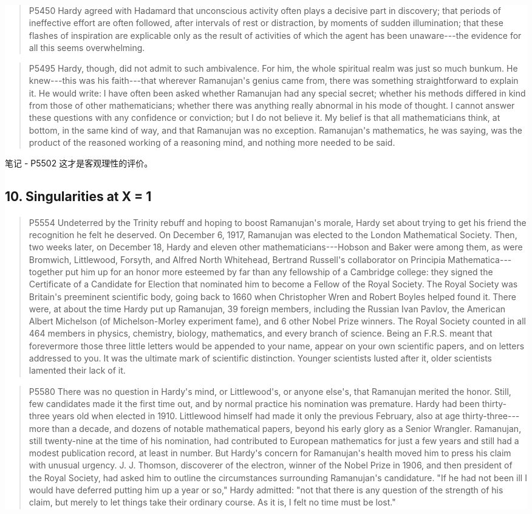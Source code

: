 > P5450 Hardy agreed with Hadamard that unconscious activity often plays
> a decisive part in discovery; that periods of ineffective effort are
> often followed, after intervals of rest or distraction, by moments of
> sudden illumination; that these flashes of inspiration are explicable
> only as the result of activities of which the agent has been
> unaware---the evidence for all this seems overwhelming.

> P5495 Hardy, though, did not admit to such ambivalence. For him, the
> whole spiritual realm was just so much bunkum. He knew---this was his
> faith---that wherever Ramanujan's genius came from, there was
> something straightforward to explain it. He would write: I have often
> been asked whether Ramanujan had any special secret; whether his
> methods differed in kind from those of other mathematicians; whether
> there was anything really abnormal in his mode of thought. I cannot
> answer these questions with any confidence or conviction; but I do not
> believe it. My belief is that all mathematicians think, at bottom, in
> the same kind of way, and that Ramanujan was no exception. Ramanujan's
> mathematics, he was saying, was the product of the reasoned working of
> a reasoning mind, and nothing more needed to be said.

笔记 - P5502 这才是客观理性的评价。

10\. Singularities at X = 1
---------------------------------------------------------------

> P5554 Undeterred by the Trinity rebuff and hoping to boost Ramanujan's
> morale, Hardy set about trying to get his friend the recognition he
> felt he deserved. On December 6, 1917, Ramanujan was elected to the
> London Mathematical Society. Then, two weeks later, on December 18,
> Hardy and eleven other mathematicians---Hobson and Baker were among
> them, as were Bromwich, Littlewood, Forsyth, and Alfred North
> Whitehead, Bertrand Russell's collaborator on Principia
> Mathematica---together put him up for an honor more esteemed by far
> than any fellowship of a Cambridge college: they signed the
> Certificate of a Candidate for Election that nominated him to become a
> Fellow of the Royal Society. The Royal Society was Britain's
> preeminent scientific body, going back to 1660 when Christopher Wren
> and Robert Boyles helped found it. There were, at about the time Hardy
> put up Ramanujan, 39 foreign members, including the Russian Ivan
> Pavlov, the American Albert Michelson (of Michelson-Morley experiment
> fame), and 6 other Nobel Prize winners. The Royal Society counted in
> all 464 members in physics, chemistry, biology, mathematics, and every
> branch of science. Being an F.R.S. meant that forevermore those three
> little letters would be appended to your name, appear on your own
> scientific papers, and on letters addressed to you. It was the
> ultimate mark of scientific distinction. Younger scientists lusted
> after it, older scientists lamented their lack of it.

> P5580 There was no question in Hardy's mind, or Littlewood's, or
> anyone else's, that Ramanujan merited the honor. Still, few candidates
> made it the first time out, and by normal practice his nomination was
> premature. Hardy had been thirty-three years old when elected in 1910.
> Littlewood himself had made it only the previous February, also at age
> thirty-three---more than a decade, and dozens of notable mathematical
> papers, beyond his early glory as a Senior Wrangler. Ramanujan, still
> twenty-nine at the time of his nomination, had contributed to European
> mathematics for just a few years and still had a modest publication
> record, at least in number. But Hardy's concern for Ramanujan's health
> moved him to press his claim with unusual urgency. J. J. Thomson,
> discoverer of the electron, winner of the Nobel Prize in 1906, and
> then president of the Royal Society, had asked him to outline the
> circumstances surrounding Ramanujan's candidature. "If he had not been
> ill I would have deferred putting him up a year or so," Hardy
> admitted: "not that there is any question of the strength of his
> claim, but merely to let things take their ordinary course. As it is,
> I felt no time must be lost."